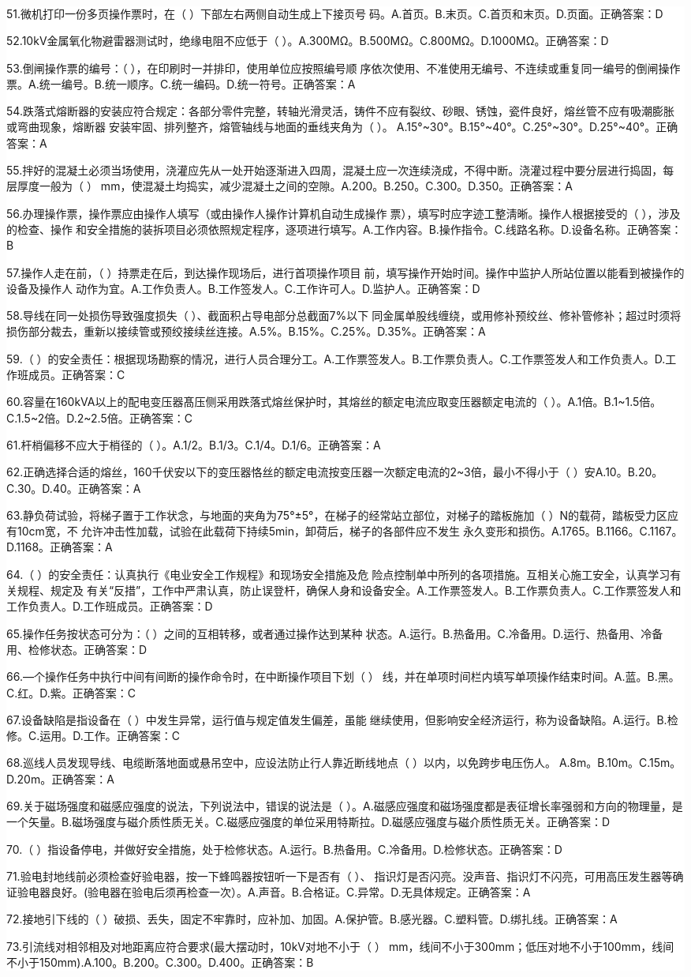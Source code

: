 51.微机打印一份多页操作票时，在（	   ）下部左右两侧自动生成上下接页号 码。A.首页。B.末页。C.首页和末页。D.页面。正确答案：D

52.10kV金属氧化物避雷器测试时，绝缘电阻不应低于（          ）。A.300MΩ。B.500MΩ。C.800MΩ。D.1000MΩ。正确答案：D

53.倒闸操作票的编号：（     	），在印刷时一并排印，使用单位应按照编号顺 序依次使用、不准使用无编号、不连续或重复同一编号的倒闸操作票。A.统一编号。B.统一顺序。C.统一编码。D.统一符号。正确答案：A

54.跌落式熔断器的安装应符合规定：各部分零件完整，转轴光滑灵活，铸件不应有裂纹、砂眼、锈蚀，瓷件良好，熔丝管不应有吸潮膨胀或弯曲现象，熔断器 安装牢固、排列整齐，熔管轴线与地面的垂线夹角为（        ）。
A.15°~30°。B.15°~40°。C.25°~30°。D.25°~40°。正确答案：A

55.拌好的混凝土必须当场使用，浇灌应先从一处开始逐渐进入四周，混凝土应一次连续浇成，不得中断。浇灌过程中要分层进行捣固，每层厚度一般为（    ） mm，使混凝土均捣实，减少混凝土之间的空隙。A.200。B.250。C.300。D.350。正确答案：A

56.办理操作票，操作票应由操作人填写（或由操作人操作计算机自动生成操作 票），填写时应字迹工整淸晰。操作人根据接受的（         ），涉及的检查、操作 和安全措施的装拆项目必须依照规定程序，逐项进行填写。A.工作内容。B.操作指令。C.线路名称。D.设备名称。正确答案：B

57.操作人走在前，（          ）持票走在后，到达操作现场后，进行首项操作项目 前，填写操作开始时间。操作中监护人所站位置以能看到被操作的设备及操作人 动作为宜。A.工作负责人。B.工作签发人。C.工作许可人。D.监护人。正确答案：D

58.导线在同一处损伤导致强度损失（         ）、截面积占导电部分总截面7%以下 同金属单股线缠绕，或用修补预绞丝、修补管修补；超过时须将损伤部分裁去，重新以接续管或预绞接续丝连接。A.5%。B.15%。C.25%。D.35%。正确答案：A

59.（       ）的安全责任：根据现场勘察的情况，进行人员合理分工。A.工作票签发人。B.工作票负责人。C.工作票签发人和工作负责人。D.工作班成员。正确答案：C

60.容量在160kVA以上的配电变压器髙压侧采用跌落式熔丝保护时，其熔丝的额定电流应取变压器额定电流的（         ）。A.1倍。B.1~1.5倍。C.1.5~2倍。D.2~2.5倍。正确答案：C

61.杆梢偏移不应大于梢径的（       ）。A.1/2。B.1/3。C.1/4。D.1/6。正确答案：A

62.正确选择合适的熔丝，160千伏安以下的变压器恪丝的额定电流按变压器一次额定电流的2~3倍，最小不得小于（        ）安A.10。B.20。C.30。D.40。正确答案：A

63.静负荷试验，将梯子置于工作状念，与地面的夹角为75°±5°，在梯子的经常站立部位，对梯子的踏板施加（         ）N的载荷，踏板受力区应有10cm宽，不 允许冲击性加载，试验在此载荷下持续5min，卸荷后，梯子的各部件应不发生 永久变形和损伤。A.1765。B.1166。C.1167。D.1168。正确答案：A

64.（           ）的安全责任：认真执行《电业安全工作规程》和现场安全措施及危 险点控制单中所列的各项措施。互相关心施工安全，认真学习有关规程、规定及 有关“反措”，工作中严肃认真，防止误登杆，确保人身和设备安全。A.工作票签发人。B.工作票负责人。C.工作票签发人和工作负责人。D.工作班成员。正确答案：D

65.操作任务按状态可分为：（        ）之间的互相转移，或者通过操作达到某种
状态。A.运行。B.热备用。C.冷备用。D.运行、热备用、冷备用、检修状态。正确答案：D

66.—个操作任务中执行中间有间断的操作命令时，在中断操作项目下划（           ） 线，并在单项时间栏内填写单项操作结束时间。A.蓝。B.黑。C.红。D.紫。正确答案：C

67.设备缺陷是指设备在（          	）中发生异常，运行值与规定值发生偏差，虽能 继续使用，但影响安全经济运行，称为设备缺陷。A.运行。B.检修。C.运用。D.工作。正确答案：C

68.巡线人员发现导线、电缆断落地面或悬吊空中，应设法防止行人靠近断线地点（            ）以内，以免跨步电压伤人。
A.8m。B.10m。C.15m。D.20m。正确答案：A

69.关于磁场强度和磁感应强度的说法，下列说法中，错误的说法是（     	）。A.磁感应强度和磁场强度都是表征增长率强弱和方向的物理量，是一个矢量。B.磁场强度与磁介质性质无关。C.磁感应强度的单位采用特斯拉。D.磁感应强度与磁介质性质无关。正确答案：D

70.（        ）指设备停电，并做好安全措施，处于检修状态。A.运行。B.热备用。C.冷备用。D.检修状态。正确答案：D

71.验电封地线前必须检查好验电器，按一下蜂鸣器按钮听一下是否有（      ）、 指识灯是否闪亮。没声音、指识灯不闪亮，可用高压发生器等确证验电器良好。(验电器在验电后须再检查一次）。A.声音。B.合格证。C.异常。D.无具体规定。正确答案：A

72.接地引下线的（	          ）破损、丢失，固定不牢靠时，应补加、加固。A.保护管。B.感光器。C.塑料管。D.绑扎线。正确答案：A

73.引流线对相邻相及对地距离应符合要求(最大摆动时，10kV对地不小于（	  ） mm，线间不小于300mm；低压对地不小于100mm，线间不小于150mm).A.100。B.200。C.300。D.400。正确答案：B
